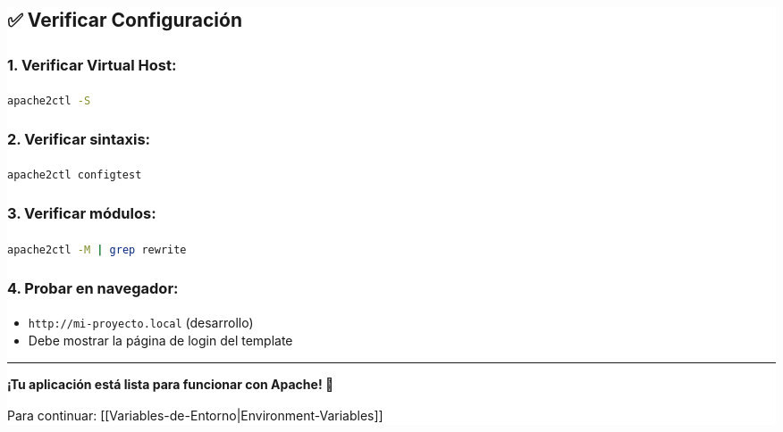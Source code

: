 ## ✅ Verificar Configuración

### 1. Verificar Virtual Host:
```bash
apache2ctl -S
```

### 2. Verificar sintaxis:
```bash
apache2ctl configtest
```

### 3. Verificar módulos:
```bash
apache2ctl -M | grep rewrite
```

### 4. Probar en navegador:
- `http://mi-proyecto.local` (desarrollo)
- Debe mostrar la página de login del template

---

**¡Tu aplicación está lista para funcionar con Apache! 🎉**

Para continuar: [[Variables-de-Entorno|Environment-Variables]]
